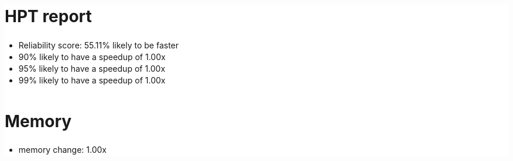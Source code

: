 
# HPT report

- Reliability score: 55.11% likely to be faster
- 90% likely to have a speedup of 1.00x
- 95% likely to have a speedup of 1.00x
- 99% likely to have a speedup of 1.00x


# Memory

- memory change: 1.00x